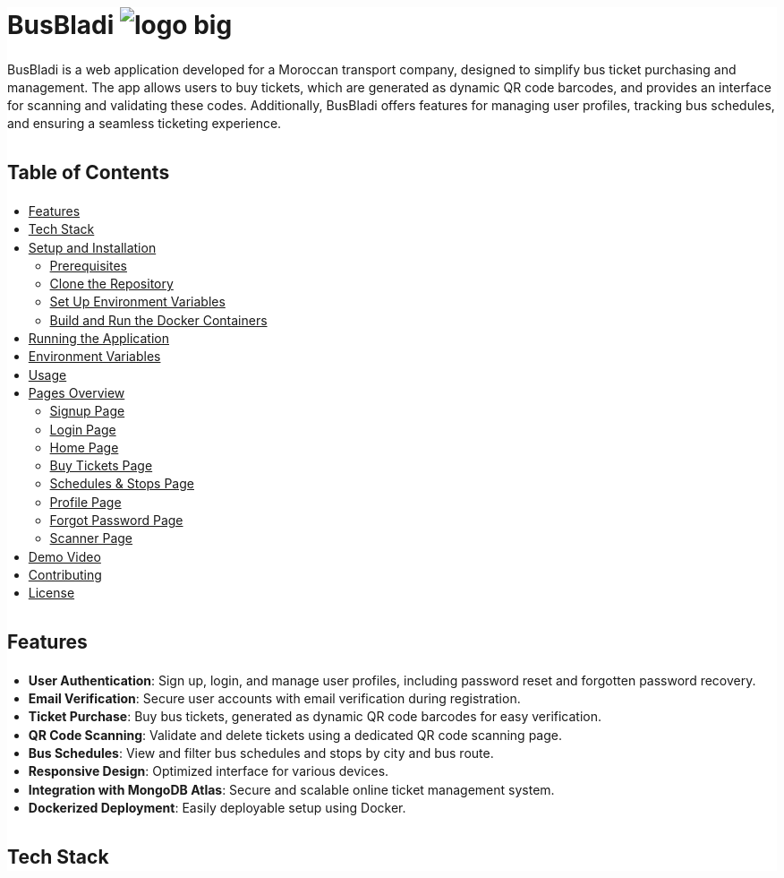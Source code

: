 # BusBladi <img width="600" alt="logo big" src="https://github.com/user-attachments/assets/ac5f5833-7a54-4d85-bfcb-c5daf764a977">


BusBladi is a web application developed for a Moroccan transport company, designed to simplify bus ticket purchasing and management. The app allows users to buy tickets, which are generated as dynamic QR code barcodes, and provides an interface for scanning and validating these codes. Additionally, BusBladi offers features for managing user profiles, tracking bus schedules, and ensuring a seamless ticketing experience.

## Table of Contents

- [Features](#features)
- [Tech Stack](#tech-stack)
- [Setup and Installation](#setup-and-installation)
  - [Prerequisites](#prerequisites)
  - [Clone the Repository](#clone-the-repository)
  - [Set Up Environment Variables](#set-up-environment-variables)
  - [Build and Run the Docker Containers](#build-and-run-the-docker-containers)
- [Running the Application](#running-the-application)
- [Environment Variables](#environment-variables)
- [Usage](#usage)
- [Pages Overview](#pages-overview)
  - [Signup Page](#signup-page)
  - [Login Page](#login-page)
  - [Home Page](#home-page)
  - [Buy Tickets Page](#buy-tickets-page)
  - [Schedules & Stops Page](#schedules--stops-page)
  - [Profile Page](#profile-page)
  - [Forgot Password Page](#forgot-password-page)
  - [Scanner Page](#scanner-page)
- [Demo Video](#demo-video)
- [Contributing](#contributing)
- [License](#license)

## Features

- **User Authentication**: Sign up, login, and manage user profiles, including password reset and forgotten password recovery.
- **Email Verification**: Secure user accounts with email verification during registration.
- **Ticket Purchase**: Buy bus tickets, generated as dynamic QR code barcodes for easy verification.
- **QR Code Scanning**: Validate and delete tickets using a dedicated QR code scanning page.
- **Bus Schedules**: View and filter bus schedules and stops by city and bus route.
- **Responsive Design**: Optimized interface for various devices.
- **Integration with MongoDB Atlas**: Secure and scalable online ticket management system.
- **Dockerized Deployment**: Easily deployable setup using Docker.

## Tech Stack
